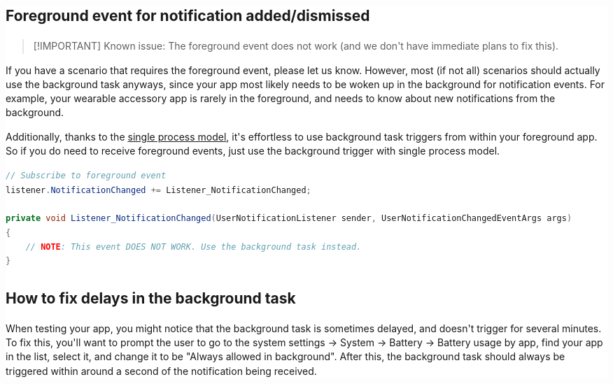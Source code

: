 
## Foreground event for notification added/dismissed

> [!IMPORTANT] Known issue: The foreground event does not work (and we don't have immediate plans to fix this). 

If you have a scenario that requires the foreground event, please let us know. However, most (if not all) scenarios should actually use the background task anyways, since your app most likely needs to be woken up in the background for notification events. For example, your wearable accessory app is rarely in the foreground, and needs to know about new notifications from the background.

Additionally, thanks to the [single process model](../../launch-resume/create-and-register-an-inproc-background-task.md), it's effortless to use background task triggers from within your foreground app. So if you do need to receive foreground events, just use the background trigger with single process model.

```csharp
// Subscribe to foreground event
listener.NotificationChanged += Listener_NotificationChanged;
 
private void Listener_NotificationChanged(UserNotificationListener sender, UserNotificationChangedEventArgs args)
{
    // NOTE: This event DOES NOT WORK. Use the background task instead.
}
```


## How to fix delays in the background task

When testing your app, you might notice that the background task is sometimes delayed, and doesn't trigger for several minutes. To fix this, you'll want to prompt the user to go to the system settings -> System -> Battery -> Battery usage by app, find your app in the list, select it, and change it to be "Always allowed in background". After this, the background task should always be triggered within around a second of the notification being received.